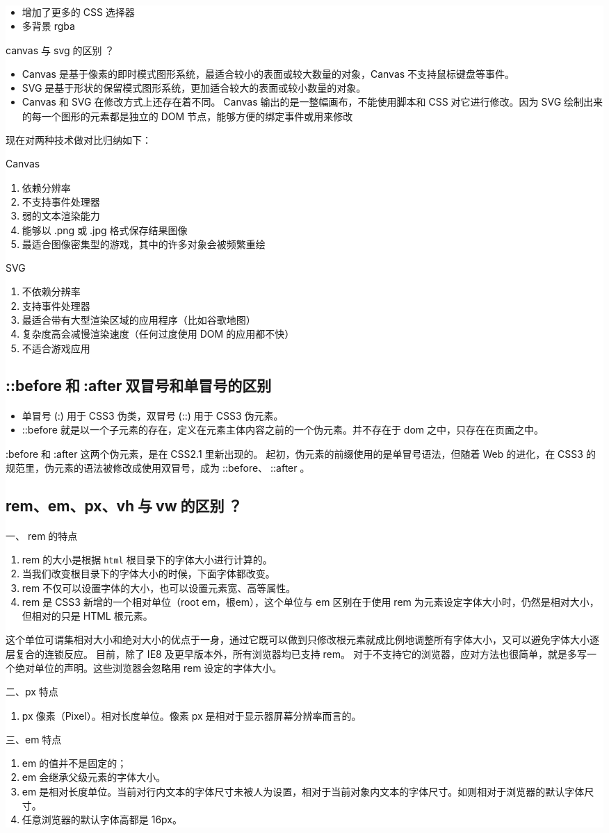 - 增加了更多的 CSS 选择器
- 多背景 rgba

canvas 与 svg 的区别 ？

- Canvas 是基于像素的即时模式图形系统，最适合较小的表面或较大数量的对象，Canvas 不支持鼠标键盘等事件。
- SVG 是基于形状的保留模式图形系统，更加适合较大的表面或较小数量的对象。
- Canvas 和 SVG 在修改方式上还存在着不同。 Canvas 输出的是一整幅画布，不能使用脚本和 CSS 对它进行修改。因为 SVG 绘制出来的每一个图形的元素都是独立的 DOM 节点，能够方便的绑定事件或用来修改

现在对两种技术做对比归纳如下：

Canvas

1. 依赖分辨率
2. 不支持事件处理器
3. 弱的文本渲染能力
4. 能够以 .png 或 .jpg 格式保存结果图像
5. 最适合图像密集型的游戏，其中的许多对象会被频繁重绘

SVG

1. 不依赖分辨率
2. 支持事件处理器
3. 最适合带有大型渲染区域的应用程序（比如谷歌地图）
4. 复杂度高会减慢渲染速度（任何过度使用 DOM 的应用都不快）
5. 不适合游戏应用

## ::before 和 :after 双冒号和单冒号的区别

- 单冒号 (:) 用于 CSS3 伪类，双冒号 (::) 用于 CSS3 伪元素。
- ::before 就是以一个子元素的存在，定义在元素主体内容之前的一个伪元素。并不存在于 dom 之中，只存在在页面之中。

:before 和 :after 这两个伪元素，是在 CSS2.1 里新出现的。 起初，伪元素的前缀使用的是单冒号语法，但随着 Web 的进化，在 CSS3 的规范里，伪元素的语法被修改成使用双冒号，成为 ::before、 ::after 。

## rem、em、px、vh 与 vw 的区别 ？

一、 rem 的特点

1. rem 的大小是根据 `html` 根目录下的字体大小进行计算的。
2. 当我们改变根目录下的字体大小的时候，下面字体都改变。
3. rem 不仅可以设置字体的大小，也可以设置元素宽、高等属性。
4. rem 是 CSS3 新增的一个相对单位（root em，根em），这个单位与 em 区别在于使用 rem 为元素设定字体大小时，仍然是相对大小，但相对的只是 HTML 根元素。

这个单位可谓集相对大小和绝对大小的优点于一身，通过它既可以做到只修改根元素就成比例地调整所有字体大小，又可以避免字体大小逐层复合的连锁反应。 目前，除了 IE8 及更早版本外，所有浏览器均已支持 rem。 对于不支持它的浏览器，应对方法也很简单，就是多写一个绝对单位的声明。这些浏览器会忽略用 rem 设定的字体大小。

二、px 特点

1. px 像素（Pixel）。相对长度单位。像素 px 是相对于显示器屏幕分辨率而言的。

三、em 特点 

1. em 的值并不是固定的；
2. em 会继承父级元素的字体大小。
3. em 是相对长度单位。当前对行内文本的字体尺寸未被人为设置，相对于当前对象内文本的字体尺寸。如则相对于浏览器的默认字体尺寸。
4. 任意浏览器的默认字体高都是 16px。
